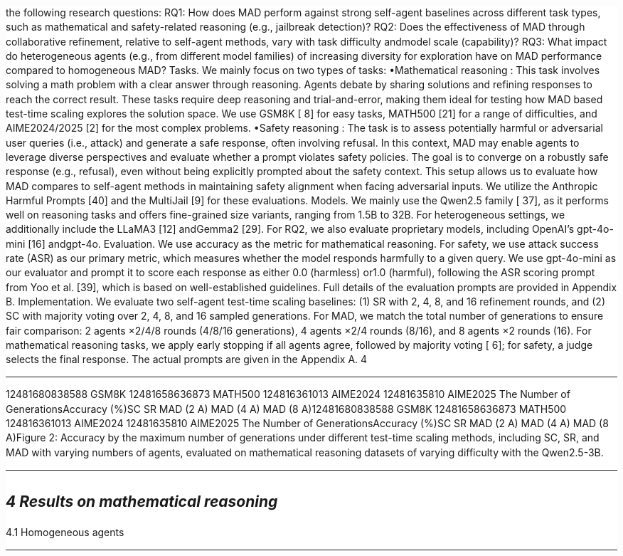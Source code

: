 the following research questions: RQ1: How does MAD perform against strong self-agent baselines across different task types, such as mathematical and safety-related reasoning (e.g., jailbreak detection)? RQ2: Does the effectiveness of MAD through collaborative refinement, relative to self-agent methods, vary with task difficulty andmodel scale (capability)? RQ3: What impact do heterogeneous agents (e.g., from different model families) of increasing diversity for exploration have on MAD performance compared to homogeneous MAD? Tasks. We mainly focus on two types of tasks: •Mathematical reasoning : This task involves solving a math problem with a clear answer through reasoning. Agents debate by sharing solutions and refining responses to reach the correct result. These tasks require deep reasoning and trial-and-error, making them ideal for testing how MAD based test-time scaling explores the solution space. We use GSM8K [ 8] for easy tasks, MATH500 [21] for a range of difficulties, and AIME2024/2025 [2] for the most complex problems. •Safety reasoning : The task is to assess potentially harmful or adversarial user queries (i.e., attack) and generate a safe response, often involving refusal. In this context, MAD may enable agents to leverage diverse perspectives and evaluate whether a prompt violates safety policies. The goal is to converge on a robustly safe response (e.g., refusal), even without being explicitly prompted about the safety context. This setup allows us to evaluate how MAD compares to self-agent methods in maintaining safety alignment when facing adversarial inputs. We utilize the Anthropic Harmful Prompts [40] and the MultiJail [9] for these evaluations. Models. We mainly use the Qwen2.5 family [ 37], as it performs well on reasoning tasks and offers fine-grained size variants, ranging from 1.5B to 32B. For heterogeneous settings, we additionally include the LLaMA3 [12] andGemma2 [29]. For RQ2, we also evaluate proprietary models, including OpenAI’s gpt-4o-mini [16] andgpt-4o. Evaluation. We use accuracy as the metric for mathematical reasoning. For safety, we use attack success rate (ASR) as our primary metric, which measures whether the model responds harmfully to a given query. We use gpt-4o-mini as our evaluator and prompt it to score each response as either 0.0 (harmless) or1.0 (harmful), following the ASR scoring prompt from Yoo et al. [39], which is based on well-established guidelines. Full details of the evaluation prompts are provided in Appendix B. Implementation. We evaluate two self-agent test-time scaling baselines: (1) SR with 2, 4, 8, and 16 refinement rounds, and (2) SC with majority voting over 2, 4, 8, and 16 sampled generations. For MAD, we match the total number of generations to ensure fair comparison: 2 agents ×2/4/8 rounds (4/8/16 generations), 4 agents ×2/4 rounds (8/16), and 8 agents ×2 rounds (16). For mathematical reasoning tasks, we apply early stopping if all agents agree, followed by majority voting [ 6]; for safety, a judge selects the final response. The actual prompts are given in the Appendix A. 4
* * *
12481680838588 GSM8K 12481658636873 MATH500 124816361013 AIME2024 12481635810 AIME2025 The Number of GenerationsAccuracy (%)SC SR MAD (2 A) MAD (4 A) MAD (8 A)12481680838588 GSM8K 12481658636873 MATH500 124816361013 AIME2024 12481635810 AIME2025 The Number of GenerationsAccuracy (%)SC SR MAD (2 A) MAD (4 A) MAD (8 A)Figure 2: Accuracy by the maximum number of generations under different test-time scaling methods, including SC, SR, and MAD with varying numbers of agents, evaluated on mathematical reasoning datasets of varying difficulty with the Qwen2.5-3B.
* * *
## _4 Results on mathematical reasoning_
4.1 Homogeneous agents
* * *